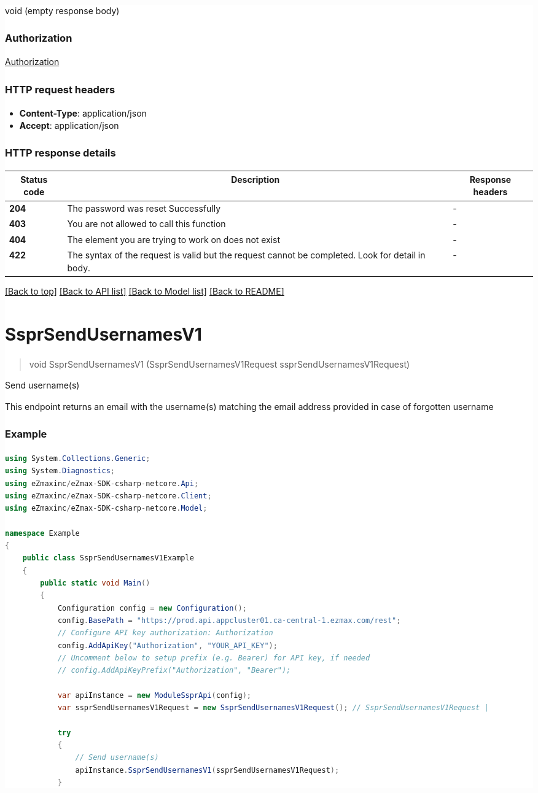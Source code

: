void (empty response body)

### Authorization

[Authorization](../README.md#Authorization)

### HTTP request headers

 - **Content-Type**: application/json
 - **Accept**: application/json


### HTTP response details
| Status code | Description | Response headers |
|-------------|-------------|------------------|
| **204** | The password was reset Successfully |  -  |
| **403** | You are not allowed to call this function |  -  |
| **404** | The element you are trying to work on does not exist |  -  |
| **422** | The syntax of the request is valid but the request cannot be completed. Look for detail in body. |  -  |

[[Back to top]](#) [[Back to API list]](../README.md#documentation-for-api-endpoints) [[Back to Model list]](../README.md#documentation-for-models) [[Back to README]](../README.md)

<a name="ssprsendusernamesv1"></a>
# **SsprSendUsernamesV1**
> void SsprSendUsernamesV1 (SsprSendUsernamesV1Request ssprSendUsernamesV1Request)

Send username(s)

This endpoint returns an email with the username(s) matching the email address provided in case of forgotten username

### Example
```csharp
using System.Collections.Generic;
using System.Diagnostics;
using eZmaxinc/eZmax-SDK-csharp-netcore.Api;
using eZmaxinc/eZmax-SDK-csharp-netcore.Client;
using eZmaxinc/eZmax-SDK-csharp-netcore.Model;

namespace Example
{
    public class SsprSendUsernamesV1Example
    {
        public static void Main()
        {
            Configuration config = new Configuration();
            config.BasePath = "https://prod.api.appcluster01.ca-central-1.ezmax.com/rest";
            // Configure API key authorization: Authorization
            config.AddApiKey("Authorization", "YOUR_API_KEY");
            // Uncomment below to setup prefix (e.g. Bearer) for API key, if needed
            // config.AddApiKeyPrefix("Authorization", "Bearer");

            var apiInstance = new ModuleSsprApi(config);
            var ssprSendUsernamesV1Request = new SsprSendUsernamesV1Request(); // SsprSendUsernamesV1Request | 

            try
            {
                // Send username(s)
                apiInstance.SsprSendUsernamesV1(ssprSendUsernamesV1Request);
            }
```